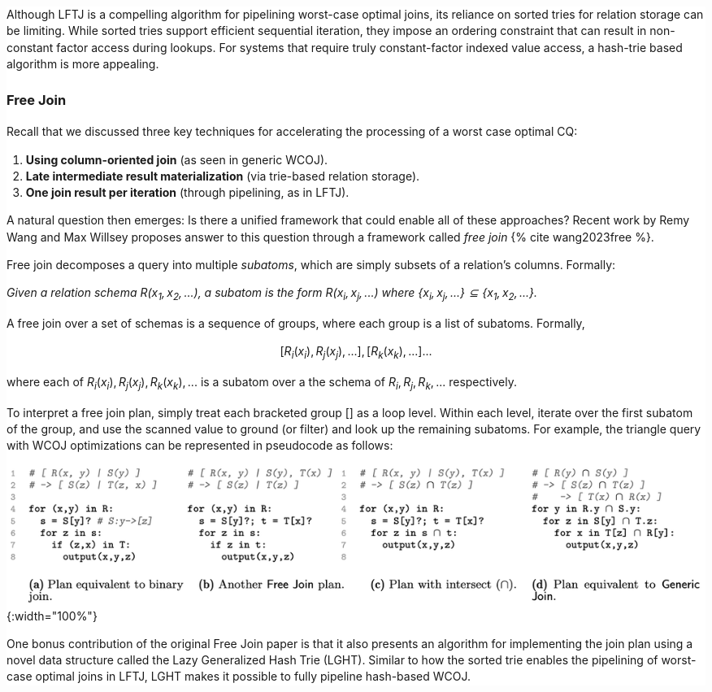 Although LFTJ is a compelling algorithm for pipelining worst-case optimal joins, its reliance on sorted tries for relation storage can be limiting. While sorted tries support efficient sequential iteration, they impose an ordering constraint that can result in non-constant factor access during lookups. For systems that require truly constant-factor indexed value access, a hash-trie based algorithm is more appealing.

### Free Join

Recall that we discussed three key techniques for accelerating the processing of a worst case optimal CQ:

1. **Using column-oriented join** (as seen in generic WCOJ).
2. **Late intermediate result materialization** (via trie-based relation storage).
3. **One join result per iteration** (through pipelining, as in LFTJ).

A natural question then emerges: Is there a unified framework that could enable all of these approaches? Recent work by Remy Wang and Max Willsey proposes answer to this question through a framework called *free join* {% cite wang2023free %}.

Free join decomposes a query into multiple *subatoms*, which are simply subsets of a relation’s columns. Formally:

*Given a relation schema $R(x_1, x_2, ...)$, a subatom is the form  $R(x_i, x_j, ...)$ where $\{x_i, x_j,...\} \subseteq \{x_1, x_2, ...\}$.*

A free join over a set of schemas is a sequence of groups, where each group is a list of subatoms. Formally,

$$
[R_i(x_i), R_j(x_j),...], [R_k(x_k),...]...
$$

where each of $R_i(x_i), R_j(x_j), R_k(x_k),...$  is a subatom over a the schema of $R_i, R_j, R_k, ...$ respectively.

To interpret a free join plan, simply treat each bracketed group [] as a loop level. Within each level, iterate over the first subatom of the group, and use the scanned value to ground (or filter) and look up the remaining subatoms. For example, the triangle query with WCOJ optimizations can be represented in pseudocode as follows:

![Free Join](/assets/blog/wcoj/free.png){:width="100%"}

One bonus contribution of the original Free Join paper is that it also presents an algorithm for implementing the join plan using a novel data structure called the Lazy Generalized Hash Trie (LGHT). Similar to how the sorted trie enables the pipelining of worst-case optimal joins in LFTJ, LGHT makes it possible to fully pipeline hash-based WCOJ.
